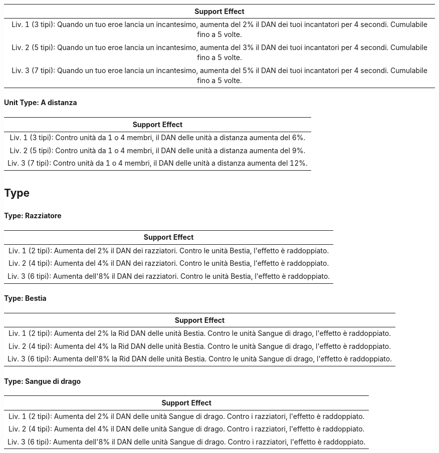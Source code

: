   |  Support Effect   |
  |:-----------------:|
  | Liv. 1 (3 tipi): Quando un tuo eroe lancia un incantesimo, aumenta del 2% il DAN dei tuoi incantatori per 4 secondi. Cumulabile fino a 5 volte. |
  | Liv. 2 (5 tipi): Quando un tuo eroe lancia un incantesimo, aumenta del 3% il DAN dei tuoi incantatori per 4 secondi. Cumulabile fino a 5 volte. |
  | Liv. 3 (7 tipi): Quando un tuo eroe lancia un incantesimo, aumenta del 5% il DAN dei tuoi incantatori per 4 secondi. Cumulabile fino a 5 volte. |




#### Unit Type: A distanza 

  |  Support Effect   |
  |:-----------------:|
  | Liv. 1 (3 tipi): Contro unità da 1 o 4 membri, il DAN delle unità a distanza aumenta del 6%. |
  | Liv. 2 (5 tipi): Contro unità da 1 o 4 membri, il DAN delle unità a distanza aumenta del 9%. |
  | Liv. 3 (7 tipi): Contro unità da 1 o 4 membri, il DAN delle unità a distanza aumenta del 12%. |




## Type



#### Type: Razziatore 

  |  Support Effect   |
  |:-----------------:|
  | Liv. 1 (2 tipi): Aumenta del 2% il DAN dei razziatori. Contro le unità Bestia, l'effetto è raddoppiato. |
  | Liv. 2 (4 tipi): Aumenta del 4% il DAN dei razziatori. Contro le unità Bestia, l'effetto è raddoppiato. |
  | Liv. 3 (6 tipi): Aumenta dell'8% il DAN dei razziatori. Contro le unità Bestia, l'effetto è raddoppiato. |




#### Type: Bestia 

  |  Support Effect   |
  |:-----------------:|
  | Liv. 1 (2 tipi): Aumenta del 2% la Rid DAN delle unità Bestia. Contro le unità Sangue di drago, l'effetto è raddoppiato. |
  | Liv. 2 (4 tipi): Aumenta del 4% la Rid DAN delle unità Bestia. Contro le unità Sangue di drago, l'effetto è raddoppiato. |
  | Liv. 3 (6 tipi): Aumenta dell'8% la Rid DAN delle unità Bestia. Contro le unità Sangue di drago, l'effetto è raddoppiato. |




#### Type: Sangue di drago 

  |  Support Effect   |
  |:-----------------:|
  | Liv. 1 (2 tipi): Aumenta del 2% il DAN delle unità Sangue di drago. Contro i razziatori, l'effetto è raddoppiato. |
  | Liv. 2 (4 tipi): Aumenta del 4% il DAN delle unità Sangue di drago. Contro i razziatori, l'effetto è raddoppiato. |
  | Liv. 3 (6 tipi): Aumenta dell'8% il DAN delle unità Sangue di drago. Contro i razziatori, l'effetto è raddoppiato. |
